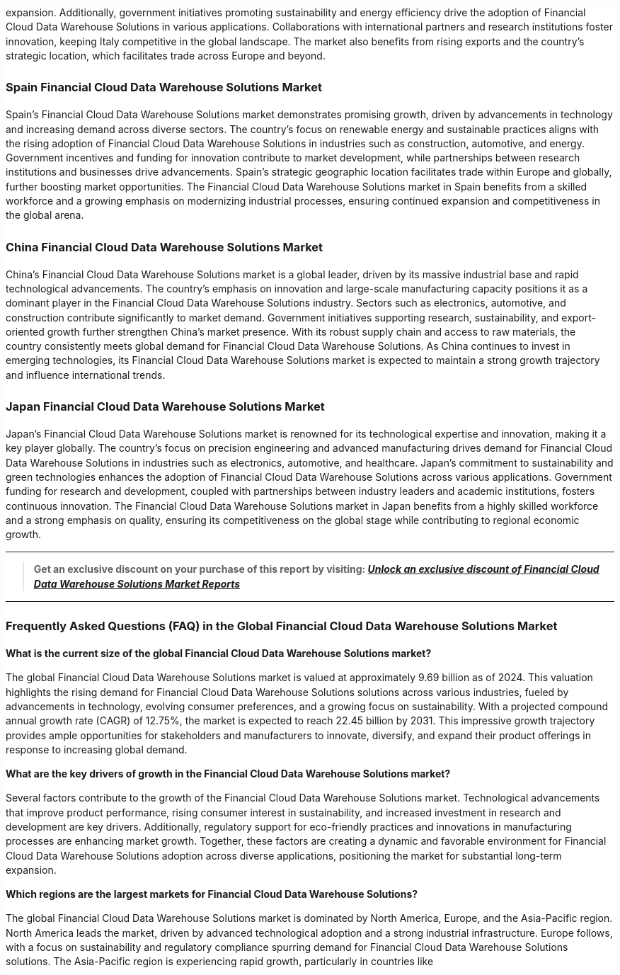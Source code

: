 expansion. Additionally, government initiatives promoting sustainability and energy efficiency drive the adoption of Financial Cloud Data Warehouse Solutions in various applications. Collaborations with international partners and research institutions foster innovation, keeping Italy competitive in the global landscape. The market also benefits from rising exports and the country&rsquo;s strategic location, which facilitates trade across Europe and beyond.</p><h3>Spain Financial Cloud Data Warehouse Solutions Market</h3><p>Spain&rsquo;s Financial Cloud Data Warehouse Solutions market demonstrates promising growth, driven by advancements in technology and increasing demand across diverse sectors. The country&rsquo;s focus on renewable energy and sustainable practices aligns with the rising adoption of Financial Cloud Data Warehouse Solutions in industries such as construction, automotive, and energy. Government incentives and funding for innovation contribute to market development, while partnerships between research institutions and businesses drive advancements. Spain&rsquo;s strategic geographic location facilitates trade within Europe and globally, further boosting market opportunities. The Financial Cloud Data Warehouse Solutions market in Spain benefits from a skilled workforce and a growing emphasis on modernizing industrial processes, ensuring continued expansion and competitiveness in the global arena.</p><h3>China Financial Cloud Data Warehouse Solutions Market</h3><p>China&rsquo;s Financial Cloud Data Warehouse Solutions market is a global leader, driven by its massive industrial base and rapid technological advancements. The country&rsquo;s emphasis on innovation and large-scale manufacturing capacity positions it as a dominant player in the Financial Cloud Data Warehouse Solutions industry. Sectors such as electronics, automotive, and construction contribute significantly to market demand. Government initiatives supporting research, sustainability, and export-oriented growth further strengthen China&rsquo;s market presence. With its robust supply chain and access to raw materials, the country consistently meets global demand for Financial Cloud Data Warehouse Solutions. As China continues to invest in emerging technologies, its Financial Cloud Data Warehouse Solutions market is expected to maintain a strong growth trajectory and influence international trends.</p><h3>Japan Financial Cloud Data Warehouse Solutions Market</h3><p>Japan&rsquo;s Financial Cloud Data Warehouse Solutions market is renowned for its technological expertise and innovation, making it a key player globally. The country&rsquo;s focus on precision engineering and advanced manufacturing drives demand for Financial Cloud Data Warehouse Solutions in industries such as electronics, automotive, and healthcare. Japan&rsquo;s commitment to sustainability and green technologies enhances the adoption of Financial Cloud Data Warehouse Solutions across various applications. Government funding for research and development, coupled with partnerships between industry leaders and academic institutions, fosters continuous innovation. The Financial Cloud Data Warehouse Solutions market in Japan benefits from a highly skilled workforce and a strong emphasis on quality, ensuring its competitiveness on the global stage while contributing to regional economic growth.</p><hr /><blockquote><p><strong>Get an exclusive discount on your purchase of this report by visiting: <em><a href="://marketresearchpulse.com/ask-for-discount/42939?utm_source=Github&amp;utm_medium=0114">Unlock an exclusive discount of Financial Cloud Data Warehouse Solutions Market Reports</a></em>&nbsp;</strong></p></blockquote><hr /><h3>Frequently Asked Questions (FAQ) in the Global Financial Cloud Data Warehouse Solutions Market</h3><p><strong>What is the current size of the global Financial Cloud Data Warehouse Solutions market?</strong></p><p>The global Financial Cloud Data Warehouse Solutions market is valued at approximately 9.69 billion as of 2024. This valuation highlights the rising demand for Financial Cloud Data Warehouse Solutions solutions across various industries, fueled by advancements in technology, evolving consumer preferences, and a growing focus on sustainability. With a projected compound annual growth rate (CAGR) of 12.75%, the market is expected to reach 22.45 billion by 2031. This impressive growth trajectory provides ample opportunities for stakeholders and manufacturers to innovate, diversify, and expand their product offerings in response to increasing global demand.</p><p><strong>What are the key drivers of growth in the Financial Cloud Data Warehouse Solutions market?</strong></p><p>Several factors contribute to the growth of the Financial Cloud Data Warehouse Solutions market. Technological advancements that improve product performance, rising consumer interest in sustainability, and increased investment in research and development are key drivers. Additionally, regulatory support for eco-friendly practices and innovations in manufacturing processes are enhancing market growth. Together, these factors are creating a dynamic and favorable environment for Financial Cloud Data Warehouse Solutions adoption across diverse applications, positioning the market for substantial long-term expansion.</p><p><strong>Which regions are the largest markets for Financial Cloud Data Warehouse Solutions?</strong></p><p>The global Financial Cloud Data Warehouse Solutions market is dominated by North America, Europe, and the Asia-Pacific region. North America leads the market, driven by advanced technological adoption and a strong industrial infrastructure. Europe follows, with a focus on sustainability and regulatory compliance spurring demand for Financial Cloud Data Warehouse Solutions solutions. The Asia-Pacific region is experiencing rapid growth, particularly in countries like